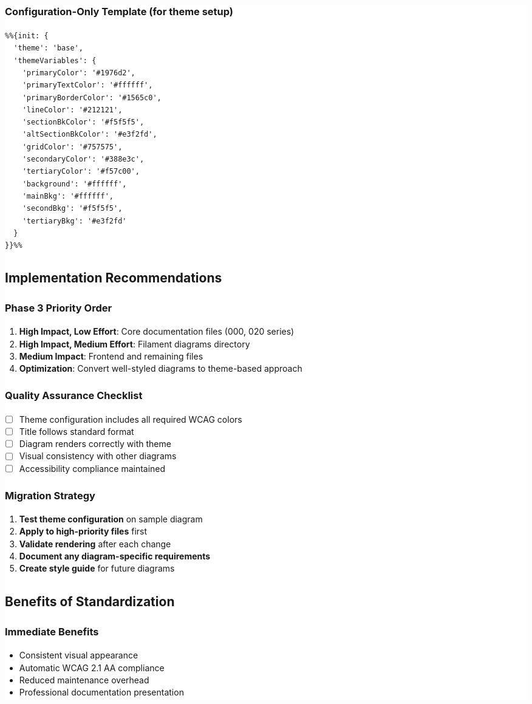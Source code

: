 ### Configuration-Only Template (for theme setup)
```mermaid
%%{init: {
  'theme': 'base',
  'themeVariables': {
    'primaryColor': '#1976d2',
    'primaryTextColor': '#ffffff',
    'primaryBorderColor': '#1565c0',
    'lineColor': '#212121',
    'sectionBkColor': '#f5f5f5',
    'altSectionBkColor': '#e3f2fd',
    'gridColor': '#757575',
    'secondaryColor': '#388e3c',
    'tertiaryColor': '#f57c00',
    'background': '#ffffff',
    'mainBkg': '#ffffff',
    'secondBkg': '#f5f5f5',
    'tertiaryBkg': '#e3f2fd'
  }
}}%%
```

## Implementation Recommendations

### Phase 3 Priority Order
1. **High Impact, Low Effort**: Core documentation files (000, 020 series)
2. **High Impact, Medium Effort**: Filament diagrams directory
3. **Medium Impact**: Frontend and remaining files
4. **Optimization**: Convert well-styled diagrams to theme-based approach

### Quality Assurance Checklist
- [ ] Theme configuration includes all required WCAG colors
- [ ] Title follows standard format
- [ ] Diagram renders correctly with theme
- [ ] Visual consistency with other diagrams
- [ ] Accessibility compliance maintained

### Migration Strategy
1. **Test theme configuration** on sample diagram
2. **Apply to high-priority files** first
3. **Validate rendering** after each change
4. **Document any diagram-specific requirements**
5. **Create style guide** for future diagrams

## Benefits of Standardization

### Immediate Benefits
- Consistent visual appearance
- Automatic WCAG 2.1 AA compliance
- Reduced maintenance overhead
- Professional documentation presentation
